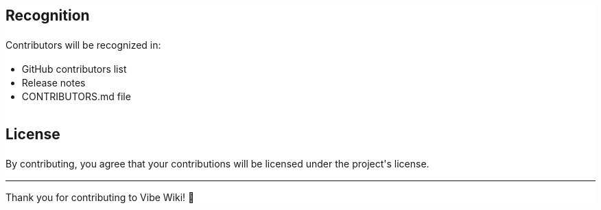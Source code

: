 ## Recognition

Contributors will be recognized in:

- GitHub contributors list
- Release notes
- CONTRIBUTORS.md file

## License

By contributing, you agree that your contributions will be licensed under the project's license.

---

Thank you for contributing to Vibe Wiki! 🎉
